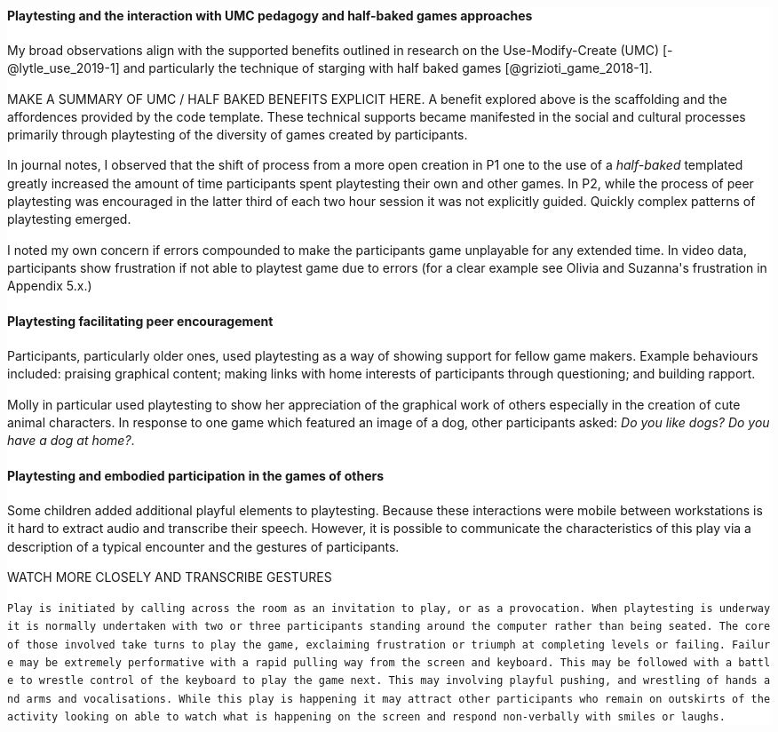 #### Playtesting and the interaction with UMC pedagogy and half-baked games approaches


My broad observations align with the supported benefits outlined in research on the Use-Modify-Create (UMC)  [-@lytle_use_2019-1] and particularly the technique of starging with  half baked games [@grizioti_game_2018-1].

MAKE A SUMMARY OF UMC / HALF BAKED BENEFITS EXPLICIT HERE.
A benefit explored above is the scaffolding and the affordences provided by the code template. These technical supports became manifested in the social and cultural processes primarily through playtesting of the diversity of games created by participants.

In journal notes, I observed that the shift of process from a more open creation in P1 one to the use of a _half-baked_ templated greatly increased the amount of time participants spent playtesting their own and other games. In P2, while the process of peer playtesting was encouraged in the latter third of each two hour session it was not explicitly guided. Quickly complex patterns of playtesting emerged.

I noted my own concern if errors compounded to make the participants game unplayable for any extended time. In video data, participants show frustration if not able to playtest game due to errors (for a clear example see Olivia and Suzanna's frustration in Appendix 5.x.)


#### Playtesting facilitating peer encouragement

Participants, particularly older ones, used playtesting as a way of showing support for fellow game makers. Example behaviours included: praising graphical content; making links with home interests of participants through questioning; and building rapport.

Molly in particular used playtesting to show her appreciation of the graphical work of others especially in the creation of cute animal characters. In response to one game which featured an image of a dog, other participants asked: _Do you like dogs? Do you have a dog at home?_.


#### Playtesting and embodied participation in the games of others




 


Some children added additional playful elements to playtesting. Because these interactions were mobile between workstations is it hard to extract audio and transcribe their speech. However, it is possible to communicate the characteristics of this play via a description of a typical encounter and the gestures of participants.

WATCH MORE CLOSELY AND TRANSCRIBE GESTURES

    Play is initiated by calling across the room as an invitation to play, or as a provocation. When playtesting is underway it is normally undertaken with two or three participants standing around the computer rather than being seated. The core of those involved take turns to play the game, exclaiming frustration or triumph at completing levels or failing. Failure may be extremely performative with a rapid pulling way from the screen and keyboard. This may be followed with a battle to wrestle control of the keyboard to play the game next. This may involving playful pushing, and wrestling of hands and arms and vocalisations. While this play is happening it may attract other participants who remain on outskirts of the activity looking on able to watch what is happening on the screen and respond non-verbally with smiles or laughs.


[^1]: https://mickfuzz.github.io/makecode-platformer-101/
[^2]: https://mickfuzz.github.io/makecode-platformer-101/learningDimensions
[^3]: https://mickfuzz.github.io/makecode-platformer-101/addHazard
[^4]: https://dailypapert.com/mit-logo-memos/
[^5]: https://web.archive.org/web/20180426051205/http://phaser.io/tutorials/making-your-first-phaser-2-game
[^6]: https://glitch.com/~grid-game-template
[^7]: https://en.flossmanuals.net/phaser-game-making-in-glitch/_full/#create-a-game-space
[^8]: https://www.piskelapp.com
[^9]: https://en.flossmanuals.net/phaser-game-making-in-glitch/_full/